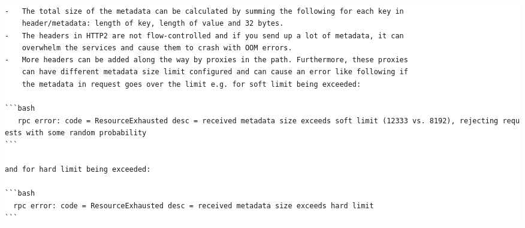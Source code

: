     -   The total size of the metadata can be calculated by summing the following for each key in
        header/metadata: length of key, length of value and 32 bytes.
    -   The headers in HTTP2 are not flow-controlled and if you send up a lot of metadata, it can
        overwhelm the services and cause them to crash with OOM errors.
    -   More headers can be added along the way by proxies in the path. Furthermore, these proxies
        can have different metadata size limit configured and can cause an error like following if
        the metadata in request goes over the limit e.g. for soft limit being exceeded:

    ```bash
       rpc error: code = ResourceExhausted desc = received metadata size exceeds soft limit (12333 vs. 8192), rejecting requests with some random probability
    ```

    and for hard limit being exceeded:

    ```bash
      rpc error: code = ResourceExhausted desc = received metadata size exceeds hard limit
    ```
